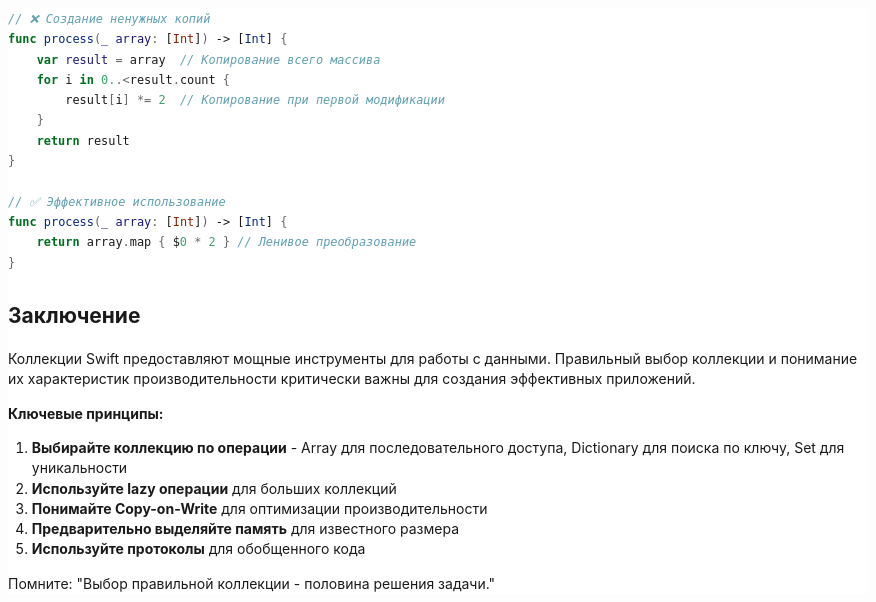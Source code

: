 ```swift
// ❌ Создание ненужных копий
func process(_ array: [Int]) -> [Int] {
    var result = array  // Копирование всего массива
    for i in 0..<result.count {
        result[i] *= 2  // Копирование при первой модификации
    }
    return result
}

// ✅ Эффективное использование
func process(_ array: [Int]) -> [Int] {
    return array.map { $0 * 2 } // Ленивое преобразование
}
```

## Заключение

Коллекции Swift предоставляют мощные инструменты для работы с данными. Правильный выбор коллекции и понимание их характеристик производительности критически важны для создания эффективных приложений.

**Ключевые принципы:**
1. **Выбирайте коллекцию по операции** - Array для последовательного доступа, Dictionary для поиска по ключу, Set для уникальности
2. **Используйте lazy операции** для больших коллекций
3. **Понимайте Copy-on-Write** для оптимизации производительности
4. **Предварительно выделяйте память** для известного размера
5. **Используйте протоколы** для обобщенного кода

Помните: "Выбор правильной коллекции - половина решения задачи."
